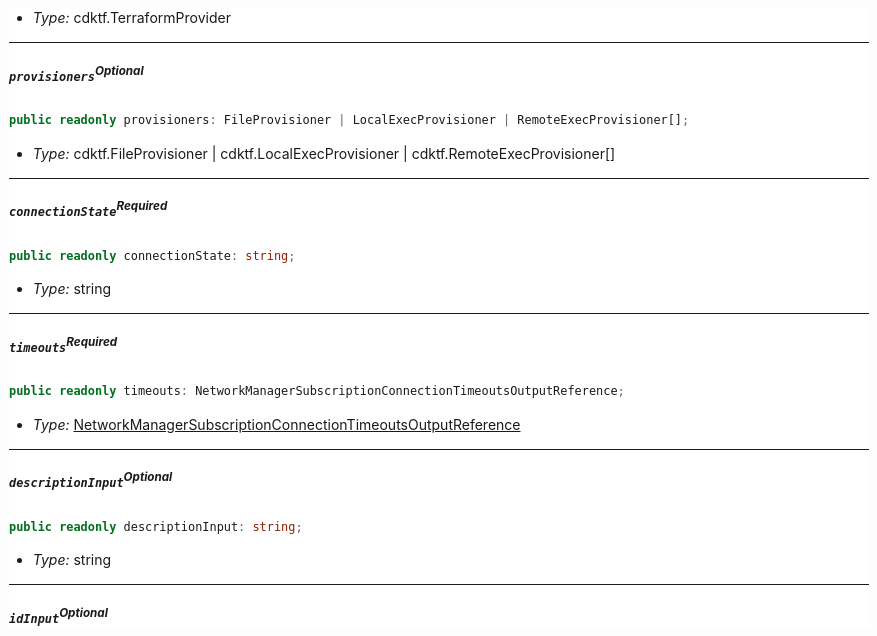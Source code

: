 - *Type:* cdktf.TerraformProvider

---

##### `provisioners`<sup>Optional</sup> <a name="provisioners" id="@cdktf/provider-azurerm.networkManagerSubscriptionConnection.NetworkManagerSubscriptionConnection.property.provisioners"></a>

```typescript
public readonly provisioners: FileProvisioner | LocalExecProvisioner | RemoteExecProvisioner[];
```

- *Type:* cdktf.FileProvisioner | cdktf.LocalExecProvisioner | cdktf.RemoteExecProvisioner[]

---

##### `connectionState`<sup>Required</sup> <a name="connectionState" id="@cdktf/provider-azurerm.networkManagerSubscriptionConnection.NetworkManagerSubscriptionConnection.property.connectionState"></a>

```typescript
public readonly connectionState: string;
```

- *Type:* string

---

##### `timeouts`<sup>Required</sup> <a name="timeouts" id="@cdktf/provider-azurerm.networkManagerSubscriptionConnection.NetworkManagerSubscriptionConnection.property.timeouts"></a>

```typescript
public readonly timeouts: NetworkManagerSubscriptionConnectionTimeoutsOutputReference;
```

- *Type:* <a href="#@cdktf/provider-azurerm.networkManagerSubscriptionConnection.NetworkManagerSubscriptionConnectionTimeoutsOutputReference">NetworkManagerSubscriptionConnectionTimeoutsOutputReference</a>

---

##### `descriptionInput`<sup>Optional</sup> <a name="descriptionInput" id="@cdktf/provider-azurerm.networkManagerSubscriptionConnection.NetworkManagerSubscriptionConnection.property.descriptionInput"></a>

```typescript
public readonly descriptionInput: string;
```

- *Type:* string

---

##### `idInput`<sup>Optional</sup> <a name="idInput" id="@cdktf/provider-azurerm.networkManagerSubscriptionConnection.NetworkManagerSubscriptionConnection.property.idInput"></a>
